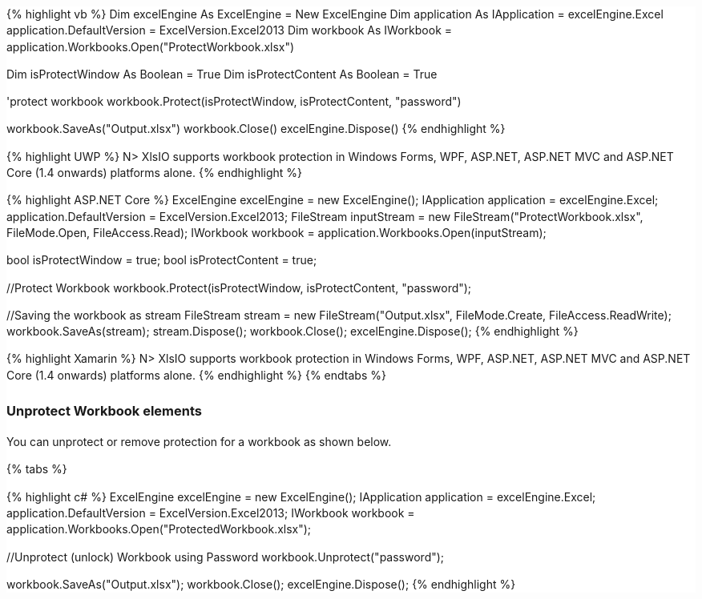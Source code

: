 {% highlight vb %}
Dim excelEngine As ExcelEngine = New ExcelEngine
Dim application As IApplication = excelEngine.Excel
application.DefaultVersion = ExcelVersion.Excel2013
Dim workbook As IWorkbook = application.Workbooks.Open("ProtectWorkbook.xlsx")

Dim isProtectWindow As Boolean = True
Dim isProtectContent As Boolean = True

'protect workbook
workbook.Protect(isProtectWindow, isProtectContent, "password")

workbook.SaveAs("Output.xlsx")
workbook.Close()
excelEngine.Dispose()
{% endhighlight %}

{% highlight UWP %}
N> XlsIO supports workbook protection in Windows Forms, WPF, ASP.NET, ASP.NET MVC and ASP.NET Core (1.4 onwards) platforms alone.
{% endhighlight %}

{% highlight ASP.NET Core %}
ExcelEngine excelEngine = new ExcelEngine();
IApplication application = excelEngine.Excel;
application.DefaultVersion = ExcelVersion.Excel2013;
FileStream inputStream = new FileStream("ProtectWorkbook.xlsx", FileMode.Open, FileAccess.Read);
IWorkbook workbook = application.Workbooks.Open(inputStream);

bool isProtectWindow = true;
bool isProtectContent = true;

//Protect Workbook
workbook.Protect(isProtectWindow, isProtectContent, "password");

//Saving the workbook as stream
FileStream stream = new FileStream("Output.xlsx", FileMode.Create, FileAccess.ReadWrite);
workbook.SaveAs(stream);
stream.Dispose();
workbook.Close();
excelEngine.Dispose();
{% endhighlight %}

{% highlight Xamarin %}
N> XlsIO supports workbook protection in Windows Forms, WPF, ASP.NET, ASP.NET MVC and ASP.NET Core (1.4 onwards) platforms alone.
{% endhighlight %}
{% endtabs %}  

### Unprotect Workbook elements

You can unprotect or remove protection for a workbook as shown below.

{% tabs %}  

{% highlight c# %}
ExcelEngine excelEngine = new ExcelEngine();
IApplication application = excelEngine.Excel;
application.DefaultVersion = ExcelVersion.Excel2013;
IWorkbook workbook = application.Workbooks.Open("ProtectedWorkbook.xlsx");

//Unprotect (unlock) Workbook using Password
workbook.Unprotect("password");

workbook.SaveAs("Output.xlsx");
workbook.Close();
excelEngine.Dispose();
{% endhighlight %}
